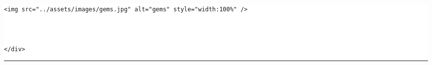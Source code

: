     <img src="../assets/images/gems.jpg" alt="gems" style="width:100%" />

   

    </div>
</div>
<hr class="major" />
